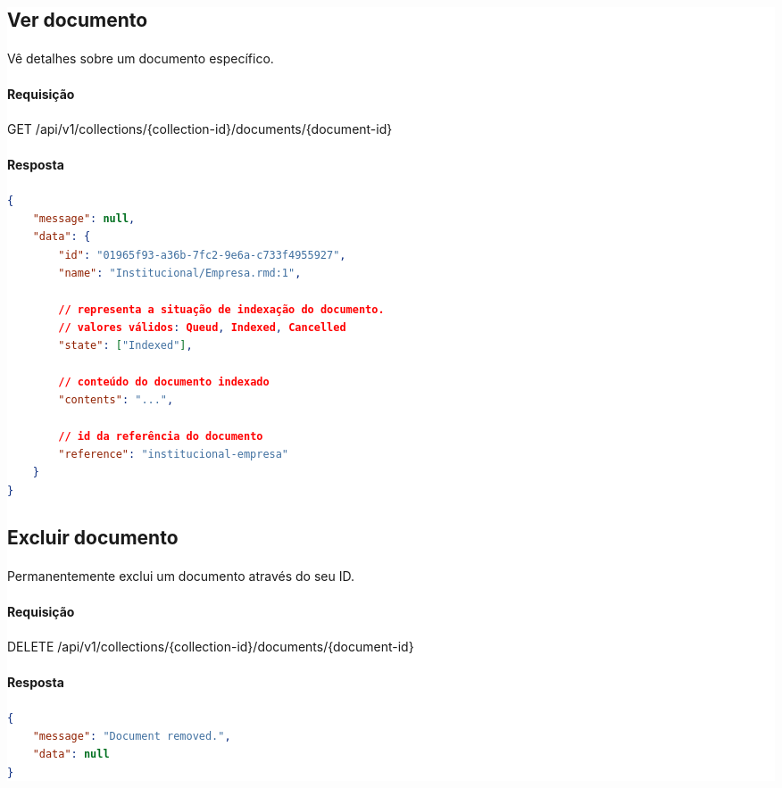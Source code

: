 ## Ver documento

Vê detalhes sobre um documento específico.

#### Requisição

<div class="request-item get">
    <span>GET</span>
    <span>
        /api/v1/collections/<span>{collection-id}</span>/documents/<span>{document-id}</span>
    </span>
</div>

#### Resposta

```json
{
    "message": null,
    "data": {
        "id": "01965f93-a36b-7fc2-9e6a-c733f4955927",
        "name": "Institucional/Empresa.rmd:1",
        
        // representa a situação de indexação do documento.
        // valores válidos: Queud, Indexed, Cancelled
        "state": ["Indexed"],

        // conteúdo do documento indexado
        "contents": "...",

        // id da referência do documento
        "reference": "institucional-empresa"
    }
}
```

## Excluir documento

Permanentemente exclui um documento através do seu ID.

#### Requisição

<div class="request-item delete">
    <span>DELETE</span>
    <span>
        /api/v1/collections/<span>{collection-id}</span>/documents/<span>{document-id}</span>
    </span>
</div>

#### Resposta

```json
{
    "message": "Document removed.",
    "data": null
}
```
